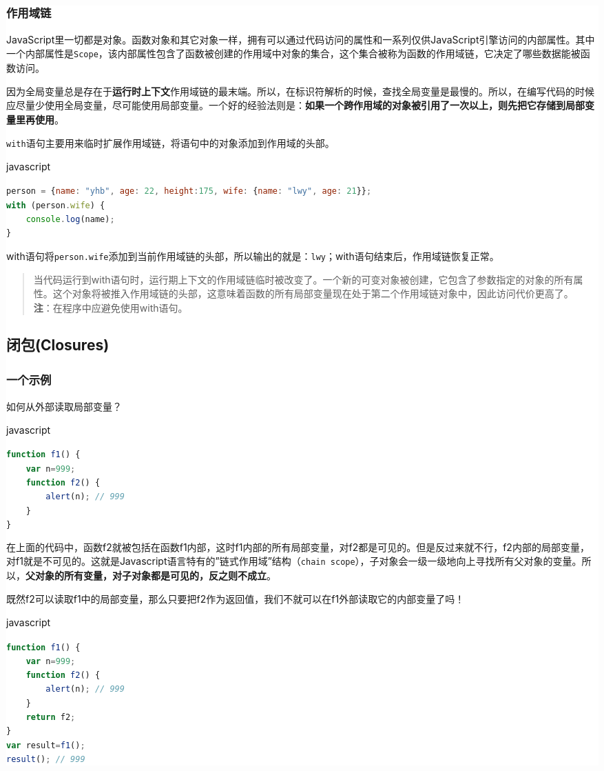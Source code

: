 ### [](#作用域链 "作用域链")作用域链

JavaScript里一切都是对象。函数对象和其它对象一样，拥有可以通过代码访问的属性和一系列仅供JavaScript引擎访问的内部属性。其中一个内部属性是`Scope`，该内部属性包含了函数被创建的作用域中对象的集合，这个集合被称为函数的作用域链，它决定了哪些数据能被函数访问。

因为全局变量总是存在于**运行时上下文**作用域链的最末端。所以，在标识符解析的时候，查找全局变量是最慢的。所以，在编写代码的时候应尽量少使用全局变量，尽可能使用局部变量。一个好的经验法则是：**如果一个跨作用域的对象被引用了一次以上，则先把它存储到局部变量里再使用**。

`with`语句主要用来临时扩展作用域链，将语句中的对象添加到作用域的头部。

javascript

```javascript
person = {name: "yhb", age: 22, height:175, wife: {name: "lwy", age: 21}};
with (person.wife) {
    console.log(name);
}
```

with语句将`person.wife`添加到当前作用域链的头部，所以输出的就是：`lwy`；with语句结束后，作用域链恢复正常。

> 当代码运行到with语句时，运行期上下文的作用域链临时被改变了。一个新的可变对象被创建，它包含了参数指定的对象的所有属性。这个对象将被推入作用域链的头部，这意味着函数的所有局部变量现在处于第二个作用域链对象中，因此访问代价更高了。  
> **注**：在程序中应避免使用with语句。

## [](#闭包-Closures "闭包(Closures)")闭包(Closures)

### [](#一个示例 "一个示例")一个示例

如何从外部读取局部变量？

javascript

```javascript
function f1() {
    var n=999;
    function f2() {
        alert(n); // 999
    }
}
```

在上面的代码中，函数f2就被包括在函数f1内部，这时f1内部的所有局部变量，对f2都是可见的。但是反过来就不行，f2内部的局部变量，对f1就是不可见的。这就是Javascript语言特有的”链式作用域”结构（`chain scope`），子对象会一级一级地向上寻找所有父对象的变量。所以，**父对象的所有变量，对子对象都是可见的，反之则不成立**。

既然f2可以读取f1中的局部变量，那么只要把f2作为返回值，我们不就可以在f1外部读取它的内部变量了吗！

javascript

```javascript
function f1() {
    var n=999;
    function f2() {
        alert(n); // 999
    }
    return f2;
}
var result=f1();
result(); // 999
```
